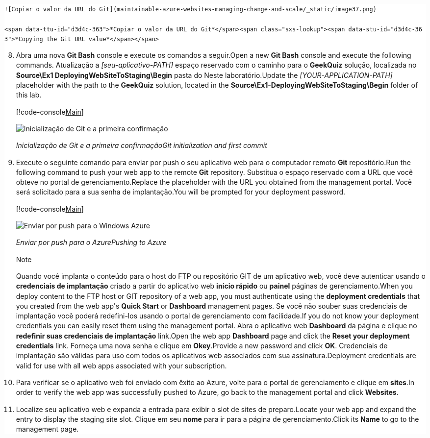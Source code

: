     ![Copiar o valor da URL do Git](maintainable-azure-websites-managing-change-and-scale/_static/image37.png)

    <span data-ttu-id="d3d4c-363">*Copiar o valor da URL do Git*</span><span class="sxs-lookup"><span data-stu-id="d3d4c-363">*Copying the Git URL value*</span></span>
8. <span data-ttu-id="d3d4c-364">Abra uma nova **Git Bash** console e execute os comandos a seguir.</span><span class="sxs-lookup"><span data-stu-id="d3d4c-364">Open a new **Git Bash** console and execute the following commands.</span></span> <span data-ttu-id="d3d4c-365">Atualização a *[seu-aplicativo-PATH]* espaço reservado com o caminho para o **GeekQuiz** solução, localizada no **Source\Ex1 DeployingWebSiteToStaging\Begin** pasta do Neste laboratório.</span><span class="sxs-lookup"><span data-stu-id="d3d4c-365">Update the *[YOUR-APPLICATION-PATH]* placeholder with the path to the **GeekQuiz** solution, located in the **Source\Ex1-DeployingWebSiteToStaging\Begin** folder of this lab.</span></span>

    [!code-console[Main](maintainable-azure-websites-managing-change-and-scale/samples/sample11.cmd)]

    ![Inicialização de Git e a primeira confirmação](maintainable-azure-websites-managing-change-and-scale/_static/image38.png)

    <span data-ttu-id="d3d4c-367">*Inicialização de Git e a primeira confirmação*</span><span class="sxs-lookup"><span data-stu-id="d3d4c-367">*Git initialization and first commit*</span></span>
9. <span data-ttu-id="d3d4c-368">Execute o seguinte comando para enviar por push o seu aplicativo web para o computador remoto **Git** repositório.</span><span class="sxs-lookup"><span data-stu-id="d3d4c-368">Run the following command to push your web app to the remote **Git** repository.</span></span> <span data-ttu-id="d3d4c-369">Substitua o espaço reservado com a URL que você obteve no portal de gerenciamento.</span><span class="sxs-lookup"><span data-stu-id="d3d4c-369">Replace the placeholder with the URL you obtained from the management portal.</span></span> <span data-ttu-id="d3d4c-370">Você será solicitado para a sua senha de implantação.</span><span class="sxs-lookup"><span data-stu-id="d3d4c-370">You will be prompted for your deployment password.</span></span>

    [!code-console[Main](maintainable-azure-websites-managing-change-and-scale/samples/sample12.cmd)]

    ![Enviar por push para o Windows Azure](maintainable-azure-websites-managing-change-and-scale/_static/image39.png)

    <span data-ttu-id="d3d4c-372">*Enviar por push para o Azure*</span><span class="sxs-lookup"><span data-stu-id="d3d4c-372">*Pushing to Azure*</span></span>

    > [!NOTE]
    > <span data-ttu-id="d3d4c-373">Quando você implanta o conteúdo para o host do FTP ou repositório GIT de um aplicativo web, você deve autenticar usando o **credenciais de implantação** criado a partir do aplicativo web **início rápido** ou **painel**  páginas de gerenciamento.</span><span class="sxs-lookup"><span data-stu-id="d3d4c-373">When you deploy content to the FTP host or GIT repository of a web app, you must authenticate using the **deployment credentials** that you created from the web app's **Quick Start** or **Dashboard** management pages.</span></span> <span data-ttu-id="d3d4c-374">Se você não souber suas credenciais de implantação você poderá redefini-los usando o portal de gerenciamento com facilidade.</span><span class="sxs-lookup"><span data-stu-id="d3d4c-374">If you do not know your deployment credentials you can easily reset them using the management portal.</span></span> <span data-ttu-id="d3d4c-375">Abra o aplicativo web **Dashboard** da página e clique no **redefinir suas credenciais de implantação** link.</span><span class="sxs-lookup"><span data-stu-id="d3d4c-375">Open the web app **Dashboard** page and click the **Reset your deployment credentials** link.</span></span> <span data-ttu-id="d3d4c-376">Forneça uma nova senha e clique em **Okey**.</span><span class="sxs-lookup"><span data-stu-id="d3d4c-376">Provide a new password and click **OK**.</span></span> <span data-ttu-id="d3d4c-377">Credenciais de implantação são válidas para uso com todos os aplicativos web associados com sua assinatura.</span><span class="sxs-lookup"><span data-stu-id="d3d4c-377">Deployment credentials are valid for use with all web apps associated with your subscription.</span></span>
10. <span data-ttu-id="d3d4c-378">Para verificar se o aplicativo web foi enviado com êxito ao Azure, volte para o portal de gerenciamento e clique em **sites**.</span><span class="sxs-lookup"><span data-stu-id="d3d4c-378">In order to verify the web app was successfully pushed to Azure, go back to the management portal and click **Websites**.</span></span>
11. <span data-ttu-id="d3d4c-379">Localize seu aplicativo web e expanda a entrada para exibir o slot de sites de preparo.</span><span class="sxs-lookup"><span data-stu-id="d3d4c-379">Locate your web app and expand the entry to display the staging site slot.</span></span> <span data-ttu-id="d3d4c-380">Clique em seu **nome** para ir para a página de gerenciamento.</span><span class="sxs-lookup"><span data-stu-id="d3d4c-380">Click its **Name** to go to the management page.</span></span>
